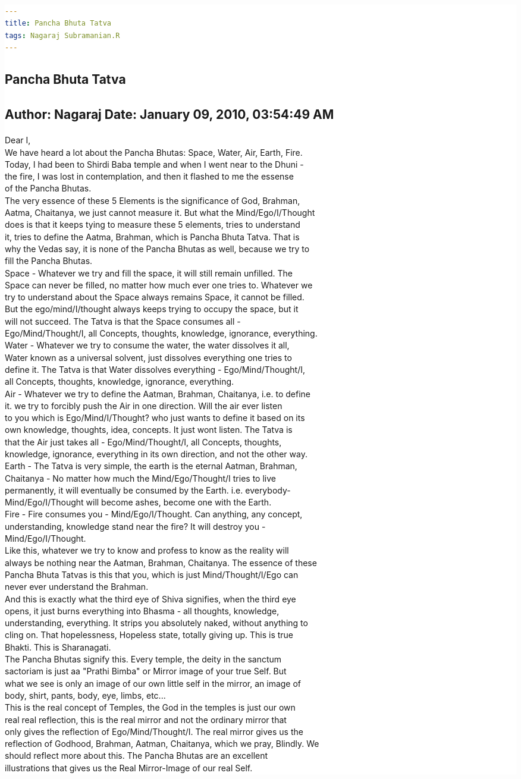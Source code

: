 ```yaml
--- 
title: Pancha Bhuta Tatva   
tags: Nagaraj Subramanian.R  
---  
```

## Pancha Bhuta Tatva  
Author: Nagaraj             Date: January 09, 2010, 03:54:49 AM  
---  
Dear I,   
We have heard a lot about the Pancha Bhutas: Space, Water, Air, Earth, Fire.  
Today, I had been to Shirdi Baba temple and when I went near to the Dhuni -  
the fire, I was lost in contemplation, and then it flashed to me the essense  
of the Pancha Bhutas.   
The very essence of these 5 Elements is the significance of God, Brahman,  
Aatma, Chaitanya, we just cannot measure it. But what the Mind/Ego/I/Thought  
does is that it keeps tying to measure these 5 elements, tries to understand  
it, tries to define the Aatma, Brahman, which is Pancha Bhuta Tatva. That is  
why the Vedas say, it is none of the Pancha Bhutas as well, because we try to  
fill the Pancha Bhutas.   
Space - Whatever we try and fill the space, it will still remain unfilled. The  
Space can never be filled, no matter how much ever one tries to. Whatever we  
try to understand about the Space always remains Space, it cannot be filled.  
But the ego/mind/I/thought always keeps trying to occupy the space, but it  
will not succeed. The Tatva is that the Space consumes all -  
Ego/Mind/Thought/I, all Concepts, thoughts, knowledge, ignorance, everything.   
Water - Whatever we try to consume the water, the water dissolves it all,  
Water known as a universal solvent, just dissolves everything one tries to  
define it. The Tatva is that Water dissolves everything - Ego/Mind/Thought/I,  
all Concepts, thoughts, knowledge, ignorance, everything.   
Air - Whatever we try to define the Aatman, Brahman, Chaitanya, i.e. to define  
it. we try to forcibly push the Air in one direction. Will the air ever listen  
to you which is Ego/Mind/I/Thought? who just wants to define it based on its  
own knowledge, thoughts, idea, concepts. It just wont listen. The Tatva is  
that the Air just takes all - Ego/Mind/Thought/I, all Concepts, thoughts,  
knowledge, ignorance, everything in its own direction, and not the other way.   
Earth - The Tatva is very simple, the earth is the eternal Aatman, Brahman,  
Chaitanya - No matter how much the Mind/Ego/Thought/I tries to live  
permanently, it will eventually be consumed by the Earth. i.e. everybody-  
Mind/Ego/I/Thought will become ashes, become one with the Earth.   
Fire - Fire consumes you - Mind/Ego/I/Thought. Can anything, any concept,  
understanding, knowledge stand near the fire? It will destroy you -  
Mind/Ego/I/Thought.   
Like this, whatever we try to know and profess to know as the reality will  
always be nothing near the Aatman, Brahman, Chaitanya. The essence of these  
Pancha Bhuta Tatvas is this that you, which is just Mind/Thought/I/Ego can  
never ever understand the Brahman.   
And this is exactly what the third eye of Shiva signifies, when the third eye  
opens, it just burns everything into Bhasma - all thoughts, knowledge,  
understanding, everything. It strips you absolutely naked, without anything to  
cling on. That hopelessness, Hopeless state, totally giving up. This is true  
Bhakti. This is Sharanagati.   
The Pancha Bhutas signify this. Every temple, the deity in the sanctum  
sactoriam is just aa "Prathi Bimba" or Mirror image of your true Self. But  
what we see is only an image of our own little self in the mirror, an image of  
body, shirt, pants, body, eye, limbs, etc...   
This is the real concept of Temples, the God in the temples is just our own  
real real reflection, this is the real mirror and not the ordinary mirror that  
only gives the reflection of Ego/Mind/Thought/I. The real mirror gives us the  
reflection of Godhood, Brahman, Aatman, Chaitanya, which we pray, Blindly. We  
should reflect more about this. The Pancha Bhutas are an excellent  
illustrations that gives us the Real Mirror-Image of our real Self.   